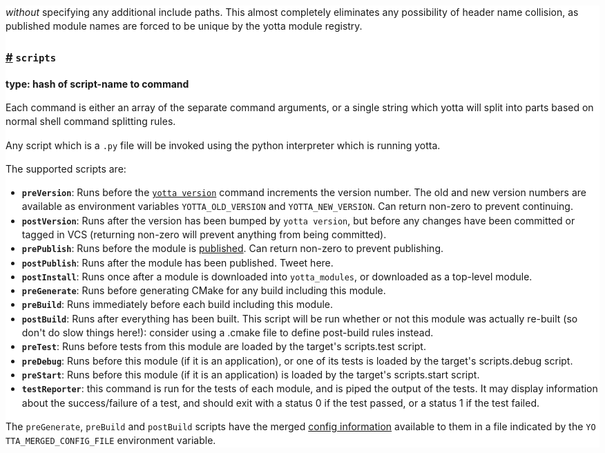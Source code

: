 *without* specifying any additional include paths. This almost completely
eliminates any possibility of header name collision, as published module names
are forced to be unique by the yotta module registry.

### <a href="#scripts" name="scripts">#</a> `scripts`
**type: hash of script-name to command**

Each command is either an array of the separate command arguments, or a single
string which yotta will split into parts based on normal shell command
splitting rules.

Any script which is a `.py` file will be invoked using the python interpreter
which is running yotta.

The supported scripts are:

 * **`preVersion`**: Runs before the [`yotta
   version`](/reference/commands.html#yotta-version)
   command increments the version number. The old and new version numbers are
   available as environment variables `YOTTA_OLD_VERSION` and
   `YOTTA_NEW_VERSION`.  Can return non-zero to prevent continuing.
 * **`postVersion`**: Runs after the version has been bumped by `yotta
   version`, but before any changes have been committed or tagged in VCS
   (returning non-zero will prevent
   anything from being committed).
 * **`prePublish`**: Runs before the module is
   [published](/reference/commands.html#yotta-publish). Can return non-zero to
   prevent publishing.
 * **`postPublish`**: Runs after the module has been published. Tweet here.
 * **`postInstall`**: Runs once after a module is downloaded into
   `yotta_modules`, or downloaded as a top-level module.
 * **`preGenerate`**: Runs before generating CMake for any build including this
   module.
 * **`preBuild`**: Runs immediately before each build including this module.
 * **`postBuild`**: Runs after everything has been built. This script will be
   run whether or not this module was actually re-built (so don't do slow
   things here!): consider using a .cmake file to define post-build rules
   instead.
 * **`preTest`**: Runs before tests from this module are loaded by the target's
   scripts.test script.
 * **`preDebug`**: Runs before this module (if it is an application), or one of
   its tests is loaded by the target's scripts.debug script.
 * **`preStart`**: Runs before this module (if it is an application) is loaded
   by the target's scripts.start script.
 * **`testReporter`**: this command is run for the tests of each module, and is
   piped the output of the tests. It may display information about the
   success/failure of a test, and should exit with a status 0 if the test
   passed, or a status 1 if the test failed.
 
The `preGenerate`, `preBuild` and `postBuild` scripts have the merged [config
information](/reference/config.html) available to them in a file indicated by the
`YOTTA_MERGED_CONFIG_FILE` environment variable.
